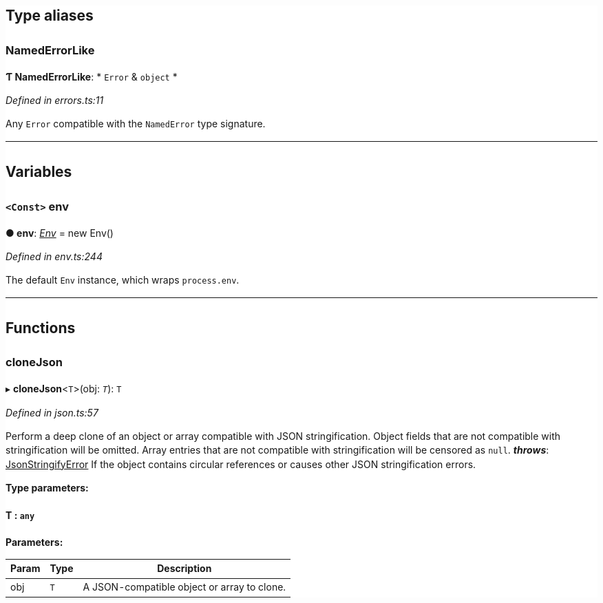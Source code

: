 
## Type aliases

<a id="namederrorlike"></a>

###  NamedErrorLike

**Ƭ NamedErrorLike**: * `Error` & `object`
*

*Defined in errors.ts:11*

Any `Error` compatible with the `NamedError` type signature.

___

## Variables

<a id="env"></a>

### `<Const>` env

**● env**: *[Env](classes/env.md)* =  new Env()

*Defined in env.ts:244*

The default `Env` instance, which wraps `process.env`.

___

## Functions

<a id="clonejson"></a>

###  cloneJson

▸ **cloneJson**<`T`>(obj: *`T`*): `T`

*Defined in json.ts:57*

Perform a deep clone of an object or array compatible with JSON stringification. Object fields that are not compatible with stringification will be omitted. Array entries that are not compatible with stringification will be censored as `null`.
*__throws__*: [JsonStringifyError](classes/jsonstringifyerror.md) If the object contains circular references or causes other JSON stringification errors.

**Type parameters:**

#### T :  `any`
**Parameters:**

| Param | Type | Description |
| ------ | ------ | ------ |
| obj | `T` |  A JSON-compatible object or array to clone. |
